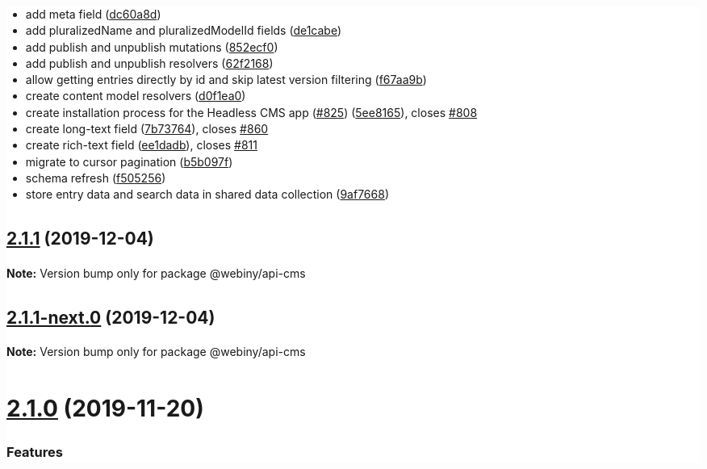 * add meta field ([dc60a8d](https://github.com/webiny/webiny-js/commit/dc60a8dfff9341c74d41ee58cb5a0579859e61b9))
* add pluralizedName and pluralizedModelId fields ([de1cabe](https://github.com/webiny/webiny-js/commit/de1cabe68da21f90cbba37a008415347955d611d))
* add publish and unpublish mutations ([852ecf0](https://github.com/webiny/webiny-js/commit/852ecf0f8653cabc3f5e53c62bc09f91531dd7a4))
* add publish and unpublish resolvers ([62f2168](https://github.com/webiny/webiny-js/commit/62f2168ccf9a70bd6901db721240441ef1c115fc))
* allow getting entries directly by id and skip latest version filtering ([f67aa9b](https://github.com/webiny/webiny-js/commit/f67aa9b9a4895b6ffcfd859870bd2148cc027cb8))
* create content model resolvers ([d0f1ea0](https://github.com/webiny/webiny-js/commit/d0f1ea05f6a541f6eca9c2190788283b4ea58f27))
* create installation process for the Headless CMS app ([#825](https://github.com/webiny/webiny-js/issues/825)) ([5ee8165](https://github.com/webiny/webiny-js/commit/5ee8165aa6bbad82c0663a86bcb5fb60db2319bf)), closes [#808](https://github.com/webiny/webiny-js/issues/808)
* create long-text field ([7b73764](https://github.com/webiny/webiny-js/commit/7b73764c4b53a554921a85b902df1df81f97940d)), closes [#860](https://github.com/webiny/webiny-js/issues/860)
* create rich-text field ([ee1dadb](https://github.com/webiny/webiny-js/commit/ee1dadbcece0929a4fe259f9051554249012c043)), closes [#811](https://github.com/webiny/webiny-js/issues/811)
* migrate to cursor pagination ([b5b097f](https://github.com/webiny/webiny-js/commit/b5b097f362201c7a2a424ccaa2c48403544f2493))
* schema refresh ([f505256](https://github.com/webiny/webiny-js/commit/f505256d71e19effa8415edbf1aa419e9fa4780c))
* store entry data and search data in shared data collection ([9af7668](https://github.com/webiny/webiny-js/commit/9af76686df4760783526296496300ada52dcebe0))





## [2.1.1](https://github.com/webiny/webiny-js/compare/@webiny/api-cms@2.1.1-next.0...@webiny/api-cms@2.1.1) (2019-12-04)

**Note:** Version bump only for package @webiny/api-cms





## [2.1.1-next.0](https://github.com/webiny/webiny-js/compare/@webiny/api-cms@2.1.0...@webiny/api-cms@2.1.1-next.0) (2019-12-04)

**Note:** Version bump only for package @webiny/api-cms





# [2.1.0](https://github.com/webiny/webiny-js/compare/@webiny/api-cms@2.0.1...@webiny/api-cms@2.1.0) (2019-11-20)


### Features
